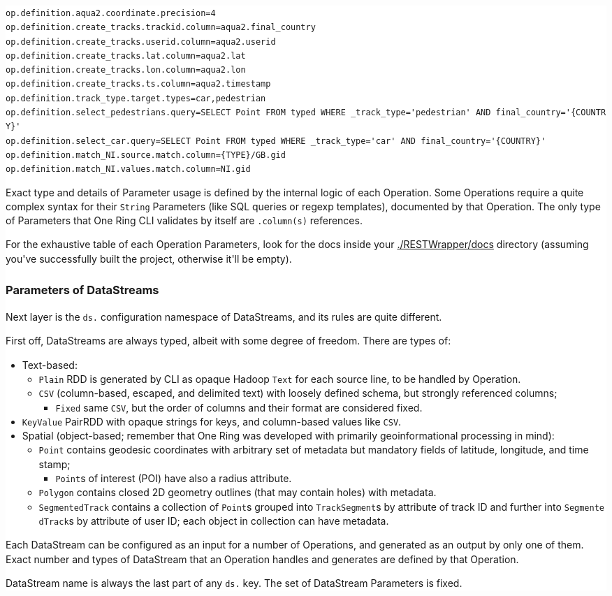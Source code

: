 ```properties
op.definition.aqua2.coordinate.precision=4
op.definition.create_tracks.trackid.column=aqua2.final_country
op.definition.create_tracks.userid.column=aqua2.userid
op.definition.create_tracks.lat.column=aqua2.lat
op.definition.create_tracks.lon.column=aqua2.lon
op.definition.create_tracks.ts.column=aqua2.timestamp
op.definition.track_type.target.types=car,pedestrian
op.definition.select_pedestrians.query=SELECT Point FROM typed WHERE _track_type='pedestrian' AND final_country='{COUNTRY}'
op.definition.select_car.query=SELECT Point FROM typed WHERE _track_type='car' AND final_country='{COUNTRY}'
op.definition.match_NI.source.match.column={TYPE}/GB.gid
op.definition.match_NI.values.match.column=NI.gid
```

Exact type and details of Parameter usage is defined by the internal logic of each Operation. Some Operations require a quite complex syntax for their `String` Parameters (like SQL queries or regexp templates), documented by that Operation. The only type of Parameters that One Ring CLI validates by itself are `.column(s)` references.

For the exhaustive table of each Operation Parameters, look for the docs inside your [./RESTWrapper/docs](./RESTWrapper/docs/index.md) directory (assuming you've successfully built the project, otherwise it'll be empty).

### Parameters of DataStreams

Next layer is the `ds.` configuration namespace of DataStreams, and its rules are quite different.

First off, DataStreams are always typed, albeit with some degree of freedom. There are types of:
* Text-based:
  * `Plain` RDD is generated by CLI as opaque Hadoop `Text` for each source line, to be handled by Operation.
  * `CSV` (column-based, escaped, and delimited text) with loosely defined schema, but strongly referenced columns;
    * `Fixed` same `CSV`, but the order of columns and their format are considered fixed.
* `KeyValue` PairRDD with opaque strings for keys, and column-based values like `CSV`.
* Spatial (object-based; remember that One Ring was developed with primarily geoinformational processing in mind):
  * `Point` contains geodesic coordinates with arbitrary set of metadata but mandatory fields of latitude, longitude, and time stamp;
    * `Point`s of interest (POI) have also a radius attribute.
  * `Polygon` contains closed 2D geometry outlines (that may contain holes) with metadata.
  * `SegmentedTrack` contains a collection of `Point`s grouped into `TrackSegment`s by attribute of track ID and further into `SegmentedTrack`s by attribute of user ID; each object in collection can have metadata.

Each DataStream can be configured as an input for a number of Operations, and generated as an output by only one of them. Exact number and types of DataStream that an Operation handles and generates are defined by that Operation.

DataStream name is always the last part of any `ds.` key. The set of DataStream Parameters is fixed.

